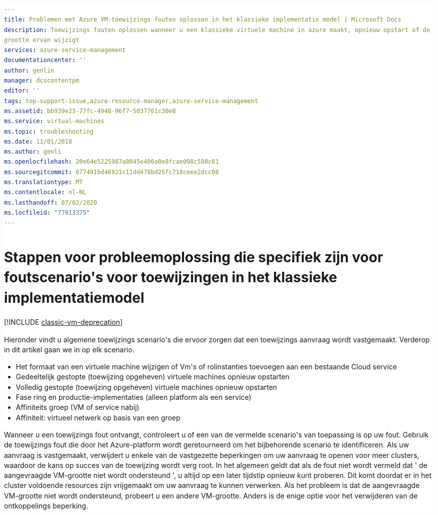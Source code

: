 ```yaml
---
title: Problemen met Azure VM-toewijzings fouten oplossen in het klassieke implementatie model | Microsoft Docs
description: Toewijzings fouten oplossen wanneer u een klassieke virtuele machine in azure maakt, opnieuw opstart of de grootte ervan wijzigt
services: azure-service-management
documentationcenter: ''
author: genlin
manager: dcscontentpm
editor: ''
tags: top-support-issue,azure-resource-manager,azure-service-management
ms.assetid: bb939e23-77fc-4948-96f7-5037761c30e8
ms.service: virtual-machines
ms.topic: troubleshooting
ms.date: 11/01/2018
ms.author: genli
ms.openlocfilehash: 20e64e5225987a8045e406a0e8fcae098c580c61
ms.sourcegitcommit: 877491bd46921c11dd478bd25fc718ceee2dcc08
ms.translationtype: MT
ms.contentlocale: nl-NL
ms.lasthandoff: 07/02/2020
ms.locfileid: "77913375"
---
```

# <a name="troubleshooting-steps-specific-to-allocation-failure-scenarios-in-the-classic-deployment-model"></a>Stappen voor probleemoplossing die specifiek zijn voor foutscenario's voor toewijzingen in het klassieke implementatiemodel

[!INCLUDE [classic-vm-deprecation](../../../includes/classic-vm-deprecation.md)]

Hieronder vindt u algemene toewijzings scenario's die ervoor zorgen dat een toewijzings aanvraag wordt vastgemaakt. Verderop in dit artikel gaan we in op elk scenario.

- Het formaat van een virtuele machine wijzigen of Vm's of rolinstanties toevoegen aan een bestaande Cloud service
- Gedeeltelijk gestopte (toewijzing opgeheven) virtuele machines opnieuw opstarten
- Volledig gestopte (toewijzing opgeheven) virtuele machines opnieuw opstarten
- Fase ring en productie-implementaties (alleen platform als een service)
- Affiniteits groep (VM of service nabij)
- Affiniteit: virtueel netwerk op basis van een groep

Wanneer u een toewijzings fout ontvangt, controleert u of een van de vermelde scenario's van toepassing is op uw fout. Gebruik de toewijzings fout die door het Azure-platform wordt geretourneerd om het bijbehorende scenario te identificeren. Als uw aanvraag is vastgemaakt, verwijdert u enkele van de vastgezette beperkingen om uw aanvraag te openen voor meer clusters, waardoor de kans op succes van de toewijzing wordt verg root.
In het algemeen geldt dat als de fout niet wordt vermeld dat ' de aangevraagde VM-grootte niet wordt ondersteund ', u altijd op een later tijdstip opnieuw kunt proberen. Dit komt doordat er in het cluster voldoende resources zijn vrijgemaakt om uw aanvraag te kunnen verwerken. Als het probleem is dat de aangevraagde VM-grootte niet wordt ondersteund, probeert u een andere VM-grootte. Anders is de enige optie voor het verwijderen van de ontkoppelings beperking.
